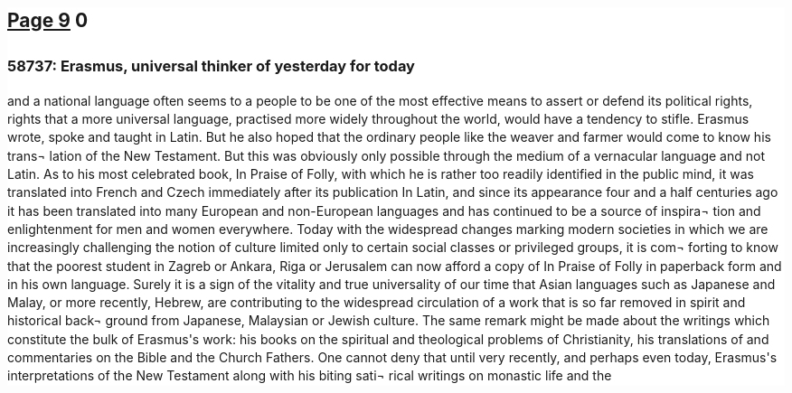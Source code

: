 ## [Page 9](058738engo.pdf#page=9) 0

### 58737: Erasmus, universal thinker of yesterday for today

and a national language often seems
to a people to be one of the most
effective means to assert or defend
its political rights, rights that a more
universal language, practised more
widely throughout the world, would
have a tendency to stifle.
Erasmus wrote, spoke and taught in
Latin. But he also hoped that the
ordinary people like the weaver and
farmer would come to know his trans¬
lation of the New Testament. But this
was obviously only possible through
the medium of a vernacular language
and not Latin.
As to his most celebrated book, In
Praise of Folly, with which he is rather
too readily identified in the public
mind, it was translated into French and
Czech immediately after its publication
In Latin, and since its appearance four
and a half centuries ago it has been
translated into many European and
non-European languages and has
continued to be a source of inspira¬
tion and enlightenment for men and
women everywhere.
Today with the widespread changes
marking modern societies in which we
are increasingly challenging the notion
of culture limited only to certain social
classes or privileged groups, it is com¬
forting to know that the poorest
student in Zagreb or Ankara, Riga or
Jerusalem can now afford a copy of In
Praise of Folly in paperback form and
in his own language.
Surely it is a sign of the vitality
and true universality of our time that
Asian languages such as Japanese
and Malay, or more recently, Hebrew,
are contributing to the widespread
circulation of a work that is so far
removed in spirit and historical back¬
ground from Japanese, Malaysian or
Jewish culture.
The same remark might be made
about the writings which constitute the
bulk of Erasmus's work: his books on
the spiritual and theological problems
of Christianity, his translations of and
commentaries on the Bible and the
Church Fathers.
One cannot deny that until very
recently, and perhaps even today,
Erasmus's interpretations of the New
Testament along with his biting sati¬
rical writings on monastic life and the